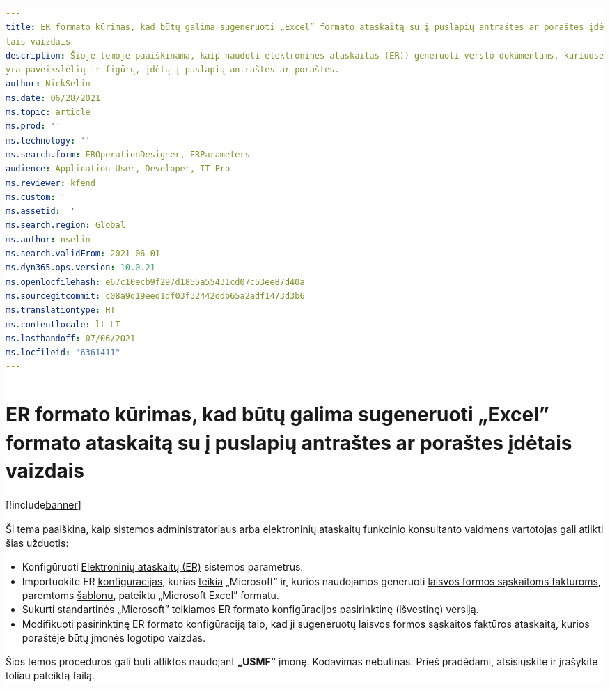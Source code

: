 ```yaml
---
title: ER formato kūrimas, kad būtų galima sugeneruoti „Excel” formato ataskaitą su į puslapių antraštes ar poraštes įdėtais vaizdais
description: Šioje temoje paaiškinama, kaip naudoti elektronines ataskaitas (ER)) generuoti verslo dokumentams, kuriuose yra paveikslėlių ir figūrų, įdėtų į puslapių antraštes ar poraštes.
author: NickSelin
ms.date: 06/28/2021
ms.topic: article
ms.prod: ''
ms.technology: ''
ms.search.form: EROperationDesigner, ERParameters
audience: Application User, Developer, IT Pro
ms.reviewer: kfend
ms.custom: ''
ms.assetid: ''
ms.search.region: Global
ms.author: nselin
ms.search.validFrom: 2021-06-01
ms.dyn365.ops.version: 10.0.21
ms.openlocfilehash: e67c10ecb9f297d1855a55431cd07c53ee87d40a
ms.sourcegitcommit: c08a9d19eed1df03f32442ddb65a2adf1473d3b6
ms.translationtype: HT
ms.contentlocale: lt-LT
ms.lasthandoff: 07/06/2021
ms.locfileid: "6361411"
---
```

# <a name="design-an-er-format-to-generate-a-report-in-excel-format-with-embedded-images-in-page-headers-or-footers"></a>ER formato kūrimas, kad būtų galima sugeneruoti „Excel” formato ataskaitą su į puslapių antraštes ar poraštes įdėtais vaizdais

[!include[banner](../includes/banner.md)]

Ši tema paaiškina, kaip sistemos administratoriaus arba elektroninių ataskaitų funkcinio konsultanto vaidmens vartotojas gali atlikti šias užduotis:

- Konfigūruoti [Elektroninių ataskaitų (ER)](general-electronic-reporting.md) sistemos parametrus.
- Importuokite ER [konfigūracijas](general-electronic-reporting.md#Configuration), kurias [teikia](general-electronic-reporting.md#Provider) „Microsoft” ir, kurios naudojamos generuoti [laisvos formos sąskaitoms faktūroms](../../../finance/accounts-receivable/create-free-text-invoice-new.md), paremtoms [šablonu](er-fillable-excel.md#excel-file-component), pateiktu „Microsoft Excel” formatu.
- Sukurti standartinės „Microsoft” teikiamos ER formato konfigūracijos [pasirinktinę (išvestinę)](general-electronic-reporting.md#building-a-format-selecting-another-format-as-a-base-customization) versiją.
- Modifikuoti pasirinktinę ER formato konfigūraciją taip, kad ji sugeneruotų laisvos formos sąskaitos faktūros ataskaitą, kurios poraštėje būtų įmonės logotipo vaizdas.

Šios temos procedūros gali būti atliktos naudojant **„USMF”** įmonę. Kodavimas nebūtinas. Prieš pradėdami, atsisiųskite ir įrašykite toliau pateiktą failą.
